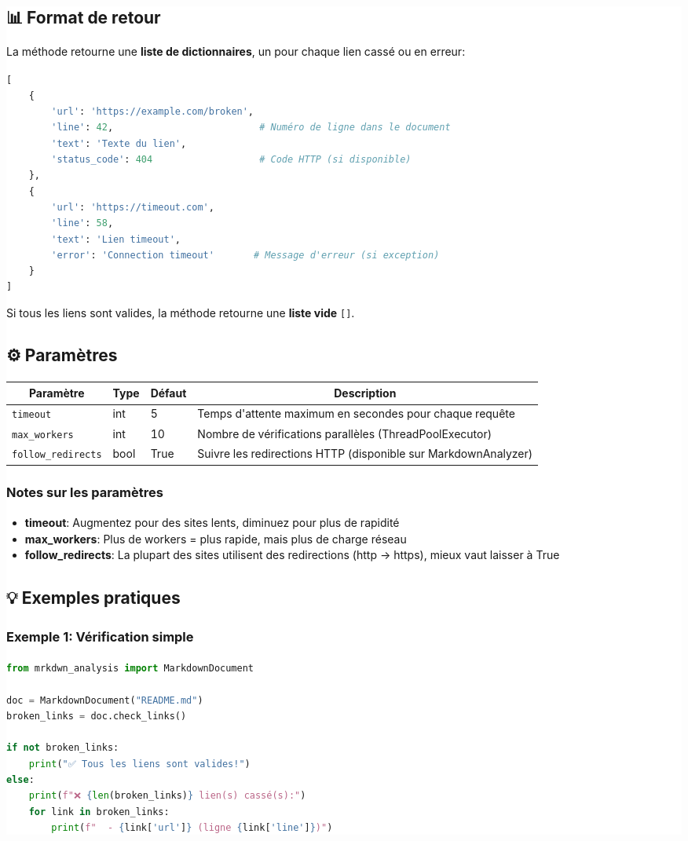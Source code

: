 ## 📊 Format de retour

La méthode retourne une **liste de dictionnaires**, un pour chaque lien cassé ou en erreur:

```python
[
    {
        'url': 'https://example.com/broken',
        'line': 42,                          # Numéro de ligne dans le document
        'text': 'Texte du lien',
        'status_code': 404                   # Code HTTP (si disponible)
    },
    {
        'url': 'https://timeout.com',
        'line': 58,
        'text': 'Lien timeout',
        'error': 'Connection timeout'       # Message d'erreur (si exception)
    }
]
```

Si tous les liens sont valides, la méthode retourne une **liste vide** `[]`.

## ⚙️ Paramètres

| Paramètre | Type | Défaut | Description |
|-----------|------|--------|-------------|
| `timeout` | int | 5 | Temps d'attente maximum en secondes pour chaque requête |
| `max_workers` | int | 10 | Nombre de vérifications parallèles (ThreadPoolExecutor) |
| `follow_redirects` | bool | True | Suivre les redirections HTTP (disponible sur MarkdownAnalyzer) |

### Notes sur les paramètres

- **timeout**: Augmentez pour des sites lents, diminuez pour plus de rapidité
- **max_workers**: Plus de workers = plus rapide, mais plus de charge réseau
- **follow_redirects**: La plupart des sites utilisent des redirections (http → https), mieux vaut laisser à True

## 💡 Exemples pratiques

### Exemple 1: Vérification simple

```python
from mrkdwn_analysis import MarkdownDocument

doc = MarkdownDocument("README.md")
broken_links = doc.check_links()

if not broken_links:
    print("✅ Tous les liens sont valides!")
else:
    print(f"❌ {len(broken_links)} lien(s) cassé(s):")
    for link in broken_links:
        print(f"  - {link['url']} (ligne {link['line']})")
```
